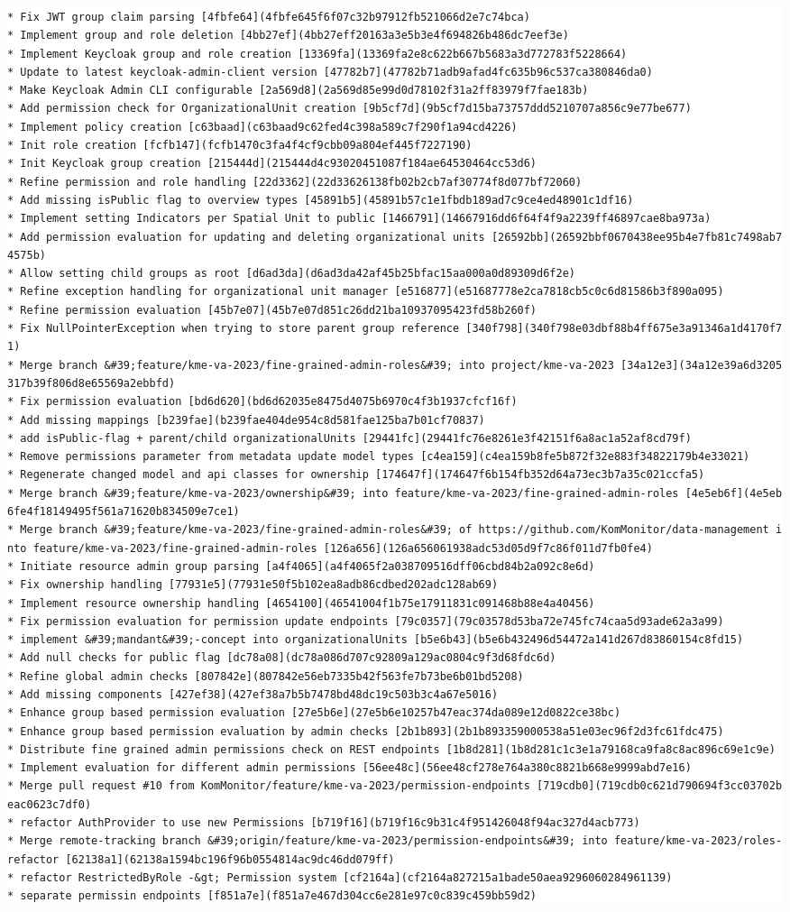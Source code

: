     * Fix JWT group claim parsing [4fbfe64](4fbfe645f6f07c32b97912fb521066d2e7c74bca)
    * Implement group and role deletion [4bb27ef](4bb27eff20163a3e5b3e4f694826b486dc7eef3e)
    * Implement Keycloak group and role creation [13369fa](13369fa2e8c622b667b5683a3d772783f5228664)
    * Update to latest keycloak-admin-client version [47782b7](47782b71adb9afad4fc635b96c537ca380846da0)
    * Make Keycloak Admin CLI configurable [2a569d8](2a569d85e99d0d78102f31a2ff83979f7fae183b)
    * Add permission check for OrganizationalUnit creation [9b5cf7d](9b5cf7d15ba73757ddd5210707a856c9e77be677)
    * Implement policy creation [c63baad](c63baad9c62fed4c398a589c7f290f1a94cd4226)
    * Init role creation [fcfb147](fcfb1470c3fa4f4cf9cbb09a804ef445f7227190)
    * Init Keycloak group creation [215444d](215444d4c93020451087f184ae64530464cc53d6)
    * Refine permission and role handling [22d3362](22d33626138fb02b2cb7af30774f8d077bf72060)
    * Add missing isPublic flag to overview types [45891b5](45891b57c1e1fbdb189ad7c9ce4ed48901c1df16)
    * Implement setting Indicators per Spatial Unit to public [1466791](14667916dd6f64f4f9a2239ff46897cae8ba973a)
    * Add permission evaluation for updating and deleting organizational units [26592bb](26592bbf0670438ee95b4e7fb81c7498ab74575b)
    * Allow setting child groups as root [d6ad3da](d6ad3da42af45b25bfac15aa000a0d89309d6f2e)
    * Refine exception handling for organizational unit manager [e516877](e51687778e2ca7818cb5c0c6d81586b3f890a095)
    * Refine permission evaluation [45b7e07](45b7e07d851c26dd21ba10937095423fd58b260f)
    * Fix NullPointerException when trying to store parent group reference [340f798](340f798e03dbf88b4ff675e3a91346a1d4170f71)
    * Merge branch &#39;feature/kme-va-2023/fine-grained-admin-roles&#39; into project/kme-va-2023 [34a12e3](34a12e39a6d3205317b39f806d8e65569a2ebbfd)
    * Fix permission evaluation [bd6d620](bd6d62035e8475d4075b6970c4f3b1937cfcf16f)
    * Add missing mappings [b239fae](b239fae404de954c8d581fae125ba7b01cf70837)
    * add isPublic-flag + parent/child organizationalUnits [29441fc](29441fc76e8261e3f42151f6a8ac1a52af8cd79f)
    * Remove permissions parameter from metadata update model types [c4ea159](c4ea159b8fe5b872f32e883f34822179b4e33021)
    * Regenerate changed model and api classes for ownership [174647f](174647f6b154fb352d64a73ec3b7a35c021ccfa5)
    * Merge branch &#39;feature/kme-va-2023/ownership&#39; into feature/kme-va-2023/fine-grained-admin-roles [4e5eb6f](4e5eb6fe4f18149495f561a71620b834509e7ce1)
    * Merge branch &#39;feature/kme-va-2023/fine-grained-admin-roles&#39; of https://github.com/KomMonitor/data-management into feature/kme-va-2023/fine-grained-admin-roles [126a656](126a656061938adc53d05d9f7c86f011d7fb0fe4)
    * Initiate resource admin group parsing [a4f4065](a4f4065f2a038709516dff06cbd84b2a092c8e6d)
    * Fix ownership handling [77931e5](77931e50f5b102ea8adb86cdbed202adc128ab69)
    * Implement resource ownership handling [4654100](46541004f1b75e17911831c091468b88e4a40456)
    * Fix permission evaluation for permission update endpoints [79c0357](79c03578d53ba72e745fc74caa5d93ade62a3a99)
    * implement &#39;mandant&#39;-concept into organizationalUnits [b5e6b43](b5e6b432496d54472a141d267d83860154c8fd15)
    * Add null checks for public flag [dc78a08](dc78a086d707c92809a129ac0804c9f3d68fdc6d)
    * Refine global admin checks [807842e](807842e56eb7335b42f563fe7b73be6b01bd5208)
    * Add missing components [427ef38](427ef38a7b5b7478bd48dc19c503b3c4a67e5016)
    * Enhance group based permission evaluation [27e5b6e](27e5b6e10257b47eac374da089e12d0822ce38bc)
    * Enhance group based permission evaluation by admin checks [2b1b893](2b1b893359000538a51e03ec96f2d3fc61fdc475)
    * Distribute fine grained admin permissions check on REST endpoints [1b8d281](1b8d281c1c3e1a79168ca9fa8c8ac896c69e1c9e)
    * Implement evaluation for different admin permissions [56ee48c](56ee48cf278e764a380c8821b668e9999abd7e16)
    * Merge pull request #10 from KomMonitor/feature/kme-va-2023/permission-endpoints [719cdb0](719cdb0c621d790694f3cc03702beac0623c7df0)
    * refactor AuthProvider to use new Permissions [b719f16](b719f16c9b31c4f951426048f94ac327d4acb773)
    * Merge remote-tracking branch &#39;origin/feature/kme-va-2023/permission-endpoints&#39; into feature/kme-va-2023/roles-refactor [62138a1](62138a1594bc196f96b0554814ac9dc46dd079ff)
    * refactor RestrictedByRole -&gt; Permission system [cf2164a](cf2164a827215a1bade50aea9296060284961139)
    * separate permissin endpoints [f851a7e](f851a7e467d304cc6e281e97c0c839c459bb59d2)